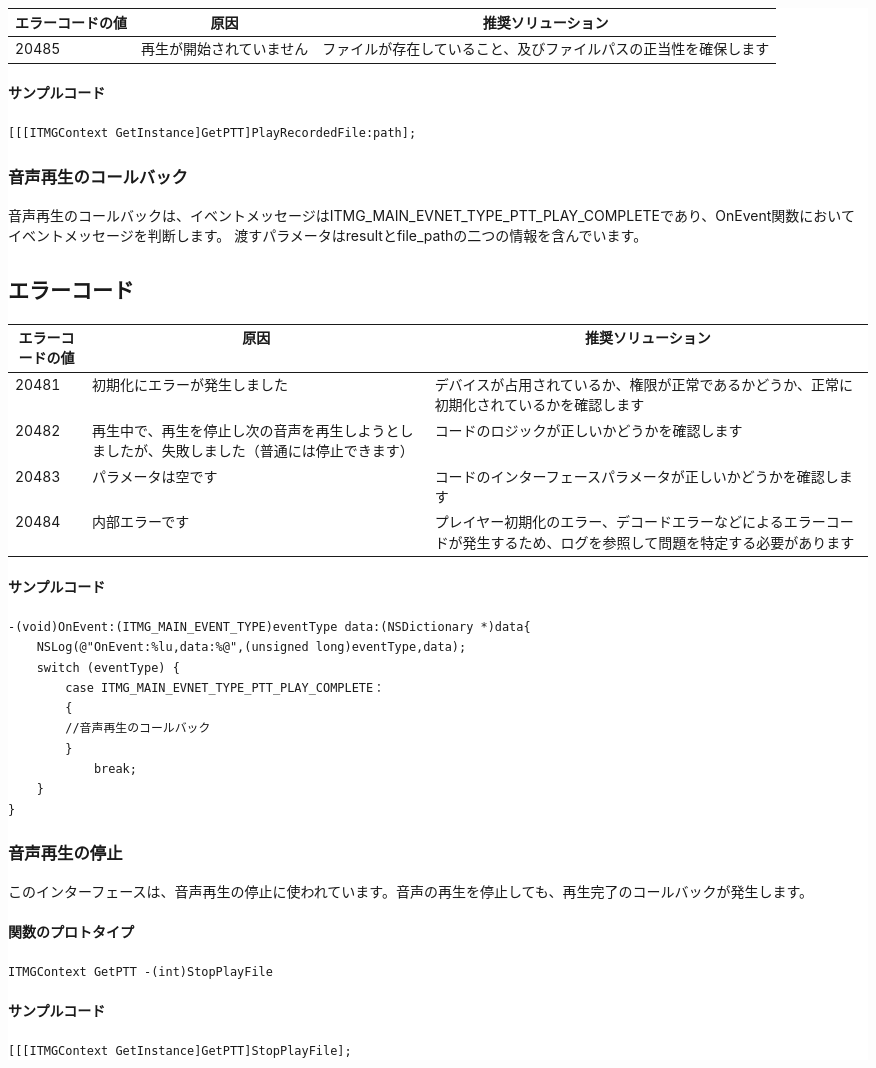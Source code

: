 |エラーコードの値 |原因  |推奨ソリューション        |
|-----|------|------|
|20485  |再生が開始されていません|ファイルが存在していること、及びファイルパスの正当性を確保します|

####  サンプルコード  
```
[[[ITMGContext GetInstance]GetPTT]PlayRecordedFile:path];
```


### 音声再生のコールバック
音声再生のコールバックは、イベントメッセージはITMG_MAIN_EVNET_TYPE_PTT_PLAY_COMPLETEであり、OnEvent関数においてイベントメッセージを判断します。
渡すパラメータはresultとfile_pathの二つの情報を含んでいます。

## エラーコード

|エラーコードの値 |原因  |推奨ソリューション        |
|-----|------|------|
|20481  |初期化にエラーが発生しました|デバイスが占用されているか、権限が正常であるかどうか、正常に初期化されているかを確認します|
|20482  |再生中で、再生を停止し次の音声を再生しようとしましたが、失敗しました（普通には停止できます）|コードのロジックが正しいかどうかを確認します|
|20483  |パラメータは空です|コードのインターフェースパラメータが正しいかどうかを確認します|
|20484  |内部エラーです|プレイヤー初期化のエラー、デコードエラーなどによるエラーコードが発生するため、ログを参照して問題を特定する必要があります|

####  サンプルコード

```
-(void)OnEvent:(ITMG_MAIN_EVENT_TYPE)eventType data:(NSDictionary *)data{
    NSLog(@"OnEvent:%lu,data:%@",(unsigned long)eventType,data);
    switch (eventType) {
        case ITMG_MAIN_EVNET_TYPE_PTT_PLAY_COMPLETE：
        {
	    //音声再生のコールバック 
        }
            break;
    }
}
```




### 音声再生の停止
このインターフェースは、音声再生の停止に使われています。音声の再生を停止しても、再生完了のコールバックが発生します。
####  関数のプロトタイプ  
```
ITMGContext GetPTT -(int)StopPlayFile
```

####  サンプルコード  
```
[[[ITMGContext GetInstance]GetPTT]StopPlayFile];
```
